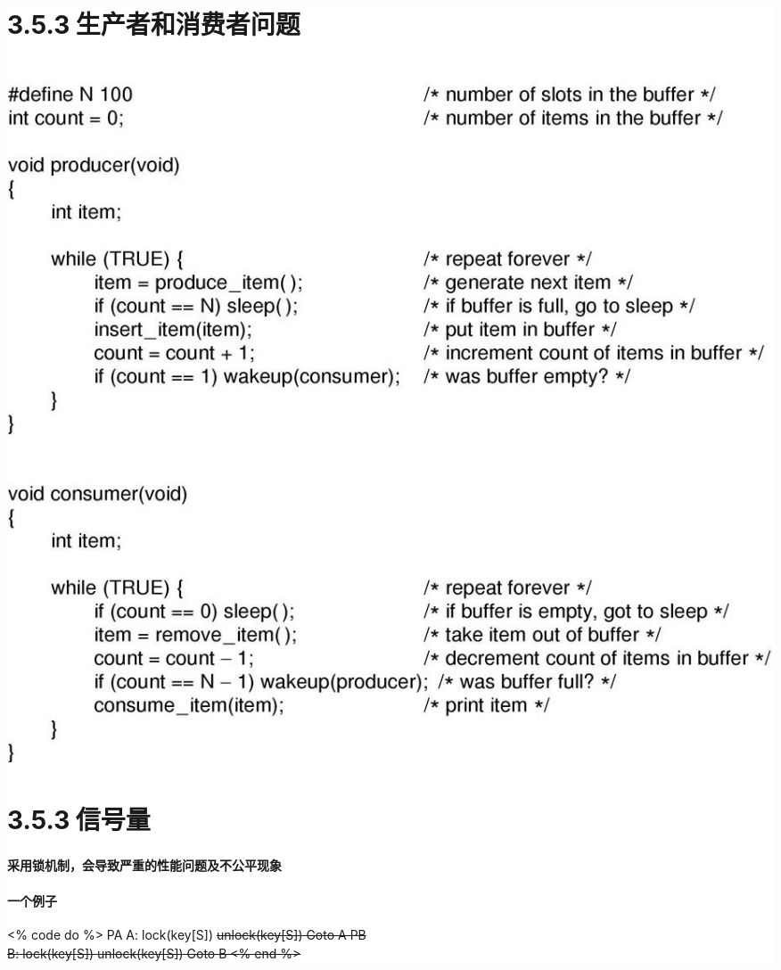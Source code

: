 3.5.3 生产者和消费者问题
======================

![生产者和消费者问题](images/3/16.jpg)

3.5.3 信号量
=============

#### 采用锁机制，会导致严重的性能问题及不公平现象

#### 一个例子

<% code do  %>
PA
	A: lock(key[S])
		<S>
		unlock(key[S])
		Goto A
PB	
	B: lock(key[S])
		<S>
		unlock(key[S])
		Goto B
<% end %>
